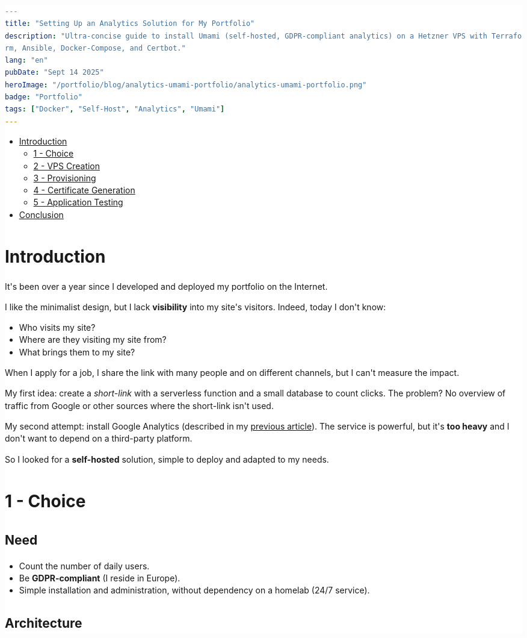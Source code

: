 ```yaml
---
title: "Setting Up an Analytics Solution for My Portfolio"
description: "Ultra-concise guide to install Umami (self-hosted, GDPR-compliant analytics) on a Hetzner VPS with Terraform, Ansible, Docker-Compose, and Certbot."
lang: "en"
pubDate: "Sept 14 2025"
heroImage: "/portfolio/blog/analytics-umami-portfolio/analytics-umami-portfolio.png"
badge: "Portfolio"
tags: ["Docker", "Self-Host", "Analytics", "Umami"]
---
```


- [Introduction](#introduction)
	- [1 - Choice](#1---choice)
	- [2 - VPS Creation](#2---vps-creation)
	- [3 - Provisioning](#3---provisioning)
	- [4 - Certificate Generation](#4---certificate-generation)
	- [5 - Application Testing](#5---application-testing)
- [Conclusion](#conclusion)

# Introduction

It's been over a year since I developed and deployed my portfolio on the Internet.

I like the minimalist design, but I lack **visibility** into my site's visitors. Indeed, today I don't know:
- Who visits my site?
- Where are they visiting my site from?
- What brings them to my site?

When I apply for a job, I share the link with many people and on different channels, but I can't measure the impact.

My first idea: create a *short-link* with a serverless function and a small database to count clicks. The problem? No overview of traffic from Google or other sources where the short-link isn't used.

My second attempt: install Google Analytics (described in my [previous article](https://issamsisbane.github.io/portfolio/en/blog/exploring-web-traffic-analysis-tools/)). The service is powerful, but it's **too heavy** and I don't want to depend on a third-party platform.

So I looked for a **self-hosted** solution, simple to deploy and adapted to my needs.

# 1 - Choice

## Need

- Count the number of daily users.
- Be **GDPR-compliant** (I reside in Europe).
- Simple installation and administration, without dependency on a homelab (24/7 service).

## Architecture
